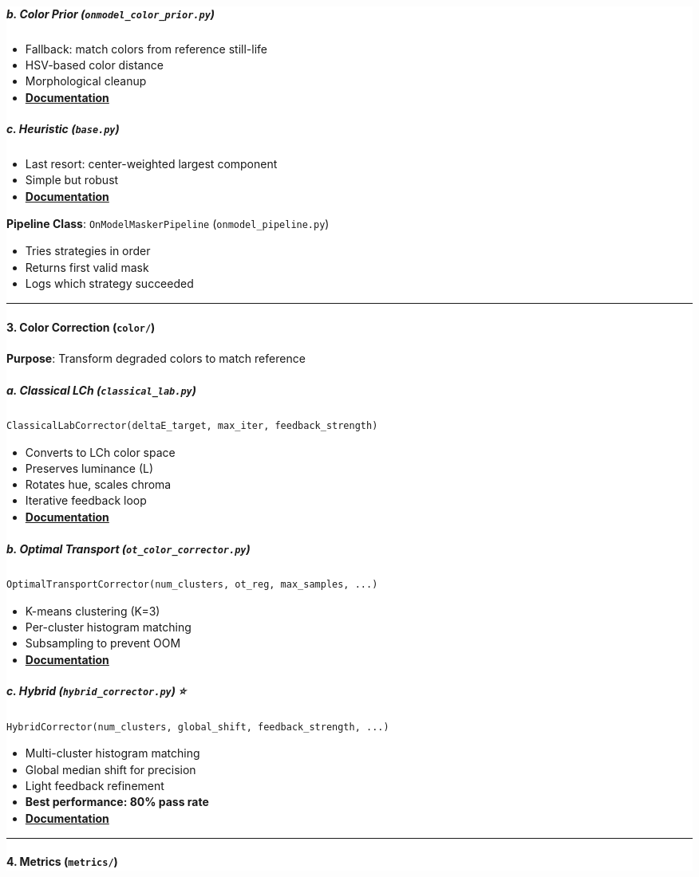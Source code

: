 ##### b. **Color Prior** (`onmodel_color_prior.py`)
- Fallback: match colors from reference still-life
- HSV-based color distance
- Morphological cleanup
- **[Documentation](components/masking.md#color-prior)**

##### c. **Heuristic** (`base.py`)
- Last resort: center-weighted largest component
- Simple but robust
- **[Documentation](components/masking.md#heuristic)**

**Pipeline Class**: `OnModelMaskerPipeline` (`onmodel_pipeline.py`)
- Tries strategies in order
- Returns first valid mask
- Logs which strategy succeeded

---

#### 3. **Color Correction** (`color/`)

**Purpose**: Transform degraded colors to match reference

##### a. **Classical LCh** (`classical_lab.py`)
```python
ClassicalLabCorrector(deltaE_target, max_iter, feedback_strength)
```
- Converts to LCh color space
- Preserves luminance (L)
- Rotates hue, scales chroma
- Iterative feedback loop
- **[Documentation](components/color.md#classical)**

##### b. **Optimal Transport** (`ot_color_corrector.py`)
```python
OptimalTransportCorrector(num_clusters, ot_reg, max_samples, ...)
```
- K-means clustering (K=3)
- Per-cluster histogram matching
- Subsampling to prevent OOM
- **[Documentation](components/color.md#optimal-transport)**

##### c. **Hybrid** (`hybrid_corrector.py`) ⭐
```python
HybridCorrector(num_clusters, global_shift, feedback_strength, ...)
```
- Multi-cluster histogram matching
- Global median shift for precision
- Light feedback refinement
- **Best performance: 80% pass rate**
- **[Documentation](components/color.md#hybrid)**

---

#### 4. **Metrics** (`metrics/`)
